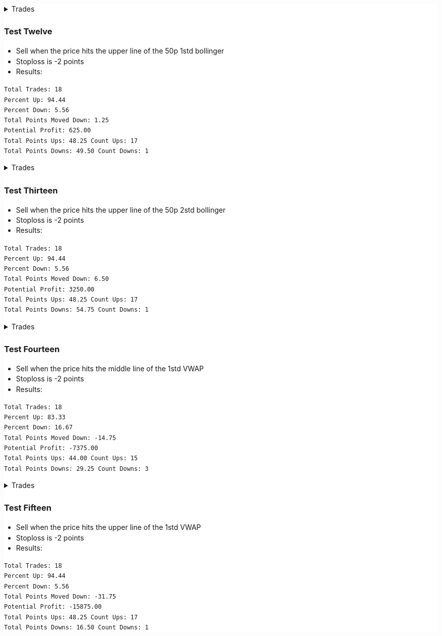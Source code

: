 
<details><summary>Trades</summary></details>

### Test Twelve
* Sell when the price hits the upper line of the 50p 1std bollinger
* Stoploss is -2 points
* Results:
```
Total Trades: 18
Percent Up: 94.44
Percent Down: 5.56
Total Points Moved Down: 1.25
Potential Profit: 625.00
Total Points Ups: 48.25 Count Ups: 17
Total Points Downs: 49.50 Count Downs: 1
```

<details><summary>Trades</summary></details>

### Test Thirteen
* Sell when the price hits the upper line of the 50p 2std bollinger
* Stoploss is -2 points
* Results:
```
Total Trades: 18
Percent Up: 94.44
Percent Down: 5.56
Total Points Moved Down: 6.50
Potential Profit: 3250.00
Total Points Ups: 48.25 Count Ups: 17
Total Points Downs: 54.75 Count Downs: 1
```

<details><summary>Trades</summary></details>

### Test Fourteen
* Sell when the price hits the middle line of the 1std VWAP
* Stoploss is -2 points
* Results:
```
Total Trades: 18
Percent Up: 83.33
Percent Down: 16.67
Total Points Moved Down: -14.75
Potential Profit: -7375.00
Total Points Ups: 44.00 Count Ups: 15
Total Points Downs: 29.25 Count Downs: 3
```

<details><summary>Trades</summary></details>

### Test Fifteen
* Sell when the price hits the upper line of the 1std VWAP
* Stoploss is -2 points
* Results:
```
Total Trades: 18
Percent Up: 94.44
Percent Down: 5.56
Total Points Moved Down: -31.75
Potential Profit: -15875.00
Total Points Ups: 48.25 Count Ups: 17
Total Points Downs: 16.50 Count Downs: 1
```
